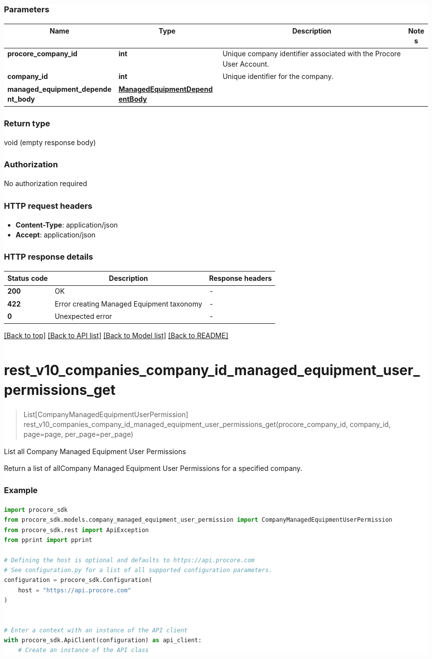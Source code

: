 

### Parameters


Name | Type | Description  | Notes
------------- | ------------- | ------------- | -------------
 **procore_company_id** | **int**| Unique company identifier associated with the Procore User Account. | 
 **company_id** | **int**| Unique identifier for the company. | 
 **managed_equipment_dependent_body** | [**ManagedEquipmentDependentBody**](ManagedEquipmentDependentBody.md)|  | 

### Return type

void (empty response body)

### Authorization

No authorization required

### HTTP request headers

 - **Content-Type**: application/json
 - **Accept**: application/json

### HTTP response details

| Status code | Description | Response headers |
|-------------|-------------|------------------|
**200** | OK |  -  |
**422** | Error creating Managed Equipment taxonomy |  -  |
**0** | Unexpected error |  -  |

[[Back to top]](#) [[Back to API list]](../README.md#documentation-for-api-endpoints) [[Back to Model list]](../README.md#documentation-for-models) [[Back to README]](../README.md)

# **rest_v10_companies_company_id_managed_equipment_user_permissions_get**
> List[CompanyManagedEquipmentUserPermission] rest_v10_companies_company_id_managed_equipment_user_permissions_get(procore_company_id, company_id, page=page, per_page=per_page)

List all Company Managed Equipment User Permissions

Return a list of allCompany Managed Equipment User Permissions for a specified company.

### Example


```python
import procore_sdk
from procore_sdk.models.company_managed_equipment_user_permission import CompanyManagedEquipmentUserPermission
from procore_sdk.rest import ApiException
from pprint import pprint

# Defining the host is optional and defaults to https://api.procore.com
# See configuration.py for a list of all supported configuration parameters.
configuration = procore_sdk.Configuration(
    host = "https://api.procore.com"
)


# Enter a context with an instance of the API client
with procore_sdk.ApiClient(configuration) as api_client:
    # Create an instance of the API class
```